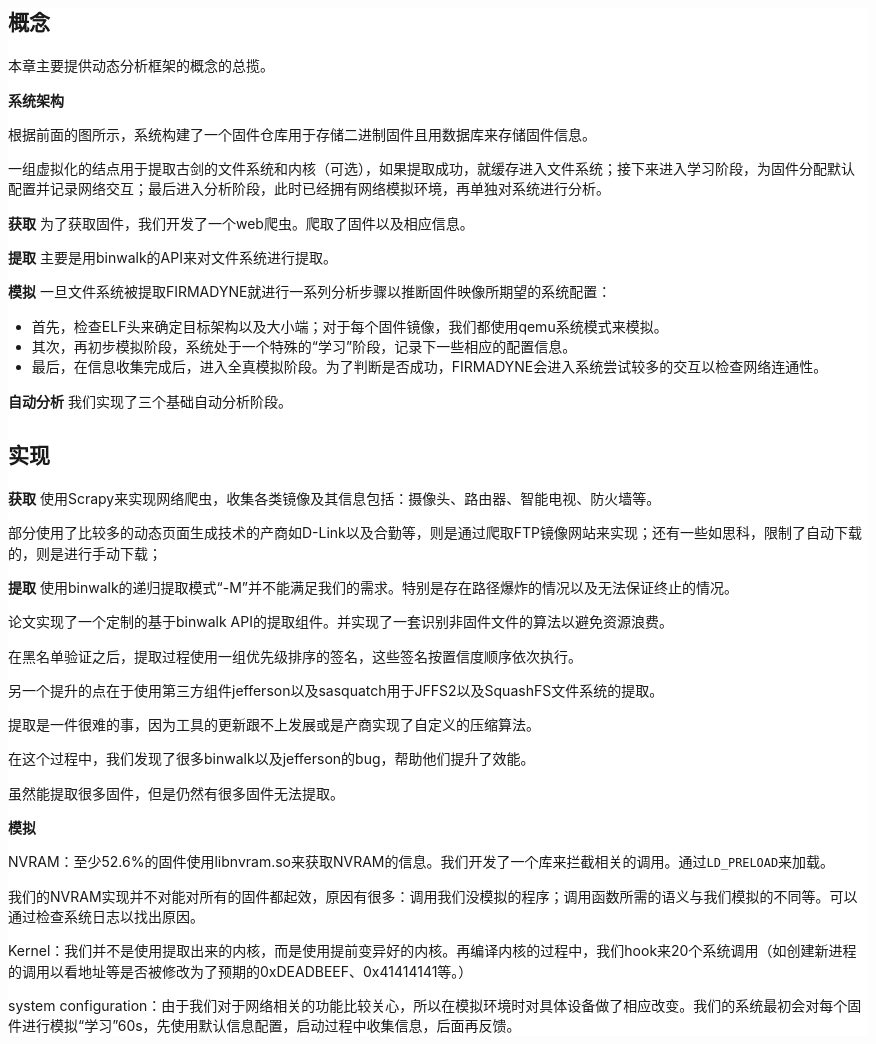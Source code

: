## 概念

本章主要提供动态分析框架的概念的总揽。

**系统架构**

根据前面的图所示，系统构建了一个固件仓库用于存储二进制固件且用数据库来存储固件信息。

一组虚拟化的结点用于提取古剑的文件系统和内核（可选），如果提取成功，就缓存进入文件系统；接下来进入学习阶段，为固件分配默认配置并记录网络交互；最后进入分析阶段，此时已经拥有网络模拟环境，再单独对系统进行分析。

**获取**
为了获取固件，我们开发了一个web爬虫。爬取了固件以及相应信息。

**提取**
主要是用binwalk的API来对文件系统进行提取。

**模拟**
一旦文件系统被提取FIRMADYNE就进行一系列分析步骤以推断固件映像所期望的系统配置：
* 首先，检查ELF头来确定目标架构以及大小端；对于每个固件镜像，我们都使用qemu系统模式来模拟。
* 其次，再初步模拟阶段，系统处于一个特殊的“学习”阶段，记录下一些相应的配置信息。
* 最后，在信息收集完成后，进入全真模拟阶段。为了判断是否成功，FIRMADYNE会进入系统尝试较多的交互以检查网络连通性。

**自动分析**
我们实现了三个基础自动分析阶段。

## 实现

**获取**
使用Scrapy来实现网络爬虫，收集各类镜像及其信息包括：摄像头、路由器、智能电视、防火墙等。

部分使用了比较多的动态页面生成技术的产商如D-Link以及合勤等，则是通过爬取FTP镜像网站来实现；还有一些如思科，限制了自动下载的，则是进行手动下载；

**提取**
使用binwalk的递归提取模式“-M”并不能满足我们的需求。特别是存在路径爆炸的情况以及无法保证终止的情况。

论文实现了一个定制的基于binwalk API的提取组件。并实现了一套识别非固件文件的算法以避免资源浪费。

在黑名单验证之后，提取过程使用一组优先级排序的签名，这些签名按置信度顺序依次执行。 

另一个提升的点在于使用第三方组件jefferson以及sasquatch用于JFFS2以及SquashFS文件系统的提取。

提取是一件很难的事，因为工具的更新跟不上发展或是产商实现了自定义的压缩算法。

在这个过程中，我们发现了很多binwalk以及jefferson的bug，帮助他们提升了效能。

虽然能提取很多固件，但是仍然有很多固件无法提取。

**模拟**

 NVRAM：至少52.6%的固件使用libnvram.so来获取NVRAM的信息。我们开发了一个库来拦截相关的调用。通过`LD_PRELOAD`来加载。

我们的NVRAM实现并不对能对所有的固件都起效，原因有很多：调用我们没模拟的程序；调用函数所需的语义与我们模拟的不同等。可以通过检查系统日志以找出原因。

Kernel：我们并不是使用提取出来的内核，而是使用提前变异好的内核。再编译内核的过程中，我们hook来20个系统调用（如创建新进程的调用以看地址等是否被修改为了预期的0xDEADBEEF、0x41414141等。）

system configuration：由于我们对于网络相关的功能比较关心，所以在模拟环境时对具体设备做了相应改变。我们的系统最初会对每个固件进行模拟“学习”60s，先使用默认信息配置，启动过程中收集信息，后面再反馈。
